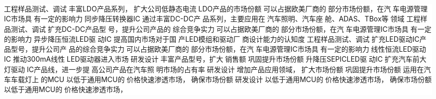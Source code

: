 工程样品测试、调试
丰富LDO产品系列，
扩大公司低静态电流
LDO产品的市场份额
可以占据欧美厂商的
部分市场份额，在汽
车电源管理IC市场具
有一定的影响力
同步降压转换器IC
通过丰富DC-DC产
品系列，主要应用在
汽车照明、汽车座
舱、ADAS、TBox等
领域
工程样品测试、调试
扩充DC-DC产品型
号，提升公司产品的
综合竞争实力
可以占据欧美厂商的
部分市场份额，在汽
车电源管理IC市场具
有一定的影响力
异步降压恒流LED驱
动IC
提高国内市场对于国
产LED模组和驱动厂
商设计能力的认知度
工程样品测试、调试
扩充LED驱动IC产
品型号，提升公司产
品的综合竞争实力
可以占据欧美厂商的
部分市场份额，在汽
车电源管理IC市场具
有一定的影响力
线性恒流LED驱动
IC
推动300mA线性
LED驱动器进入市场
研发设计
丰富产品型号，扩大
销售额
巩固提升市场份额
升降压SEPICLED驱
动IC
扩充汽车前大灯驱动
IC产品线，进一步提
高公司产品在汽车照
明市场的占有率
研发设计
增加产品应用领域，
扩大市场份额
巩固提升市场份额
运用在汽车车载灯上
的MCU
以低于通用MCU的
价格快速渗透市场，
确保市场份额
研发设计
以低于通用MCU的
价格快速渗透市场，
确保市场份额
以低于通用MCU的
价格快速渗透市场，